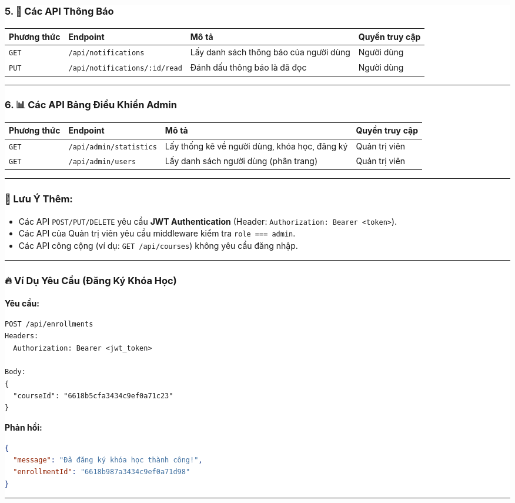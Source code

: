 ### 5. 🔔 Các API Thông Báo

| Phương thức | Endpoint                      | Mô tả                                  | Quyền truy cập |
| :---------- | :---------------------------- | :------------------------------------- | :------------- |
| `GET`       | `/api/notifications`          | Lấy danh sách thông báo của người dùng | Người dùng     |
| `PUT`       | `/api/notifications/:id/read` | Đánh dấu thông báo là đã đọc           | Người dùng     |

---

### 6. 📊 Các API Bảng Điều Khiển Admin

| Phương thức | Endpoint                | Mô tả                                         | Quyền truy cập |
| :---------- | :---------------------- | :-------------------------------------------- | :------------- |
| `GET`       | `/api/admin/statistics` | Lấy thống kê về người dùng, khóa học, đăng ký | Quản trị viên  |
| `GET`       | `/api/admin/users`      | Lấy danh sách người dùng (phân trang)         | Quản trị viên  |

---

### 📌 Lưu Ý Thêm:

- Các API `POST/PUT/DELETE` yêu cầu **JWT Authentication** (Header: `Authorization: Bearer <token>`).
- Các API của Quản trị viên yêu cầu middleware kiểm tra `role === admin`.
- Các API công cộng (ví dụ: `GET /api/courses`) không yêu cầu đăng nhập.

---

### 🔥 Ví Dụ Yêu Cầu (Đăng Ký Khóa Học)

**Yêu cầu:**

```http
POST /api/enrollments
Headers:
  Authorization: Bearer <jwt_token>

Body:
{
  "courseId": "6618b5cfa3434c9ef0a71c23"
}
```

**Phản hồi:**

```json
{
  "message": "Đã đăng ký khóa học thành công!",
  "enrollmentId": "6618b987a3434c9ef0a71d98"
}
```

---

